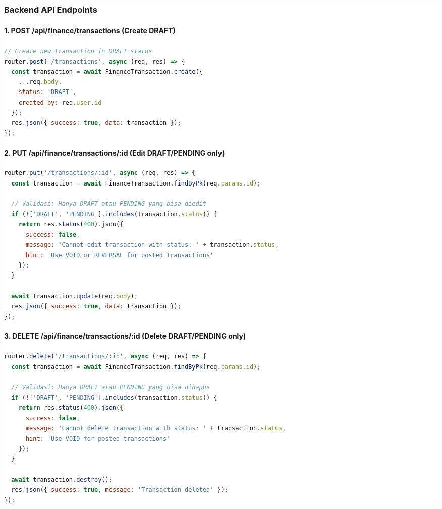 ### Backend API Endpoints

#### 1. **POST /api/finance/transactions** (Create DRAFT)
```javascript
// Create new transaction in DRAFT status
router.post('/transactions', async (req, res) => {
  const transaction = await FinanceTransaction.create({
    ...req.body,
    status: 'DRAFT',
    created_by: req.user.id
  });
  res.json({ success: true, data: transaction });
});
```

#### 2. **PUT /api/finance/transactions/:id** (Edit DRAFT/PENDING only)
```javascript
router.put('/transactions/:id', async (req, res) => {
  const transaction = await FinanceTransaction.findByPk(req.params.id);
  
  // Validasi: Hanya DRAFT atau PENDING yang bisa diedit
  if (!['DRAFT', 'PENDING'].includes(transaction.status)) {
    return res.status(400).json({
      success: false,
      message: 'Cannot edit transaction with status: ' + transaction.status,
      hint: 'Use VOID or REVERSAL for posted transactions'
    });
  }
  
  await transaction.update(req.body);
  res.json({ success: true, data: transaction });
});
```

#### 3. **DELETE /api/finance/transactions/:id** (Delete DRAFT/PENDING only)
```javascript
router.delete('/transactions/:id', async (req, res) => {
  const transaction = await FinanceTransaction.findByPk(req.params.id);
  
  // Validasi: Hanya DRAFT atau PENDING yang bisa dihapus
  if (!['DRAFT', 'PENDING'].includes(transaction.status)) {
    return res.status(400).json({
      success: false,
      message: 'Cannot delete transaction with status: ' + transaction.status,
      hint: 'Use VOID for posted transactions'
    });
  }
  
  await transaction.destroy();
  res.json({ success: true, message: 'Transaction deleted' });
});
```

